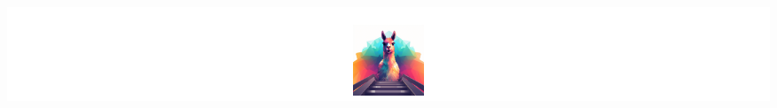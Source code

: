 


<br />

<div align="center">
  <a href="https://github.com/OPPOMKLab/u-LLaVA">
    <img src="./images/logo.png" alt="Logo" width="80" height="80">
  </a>

